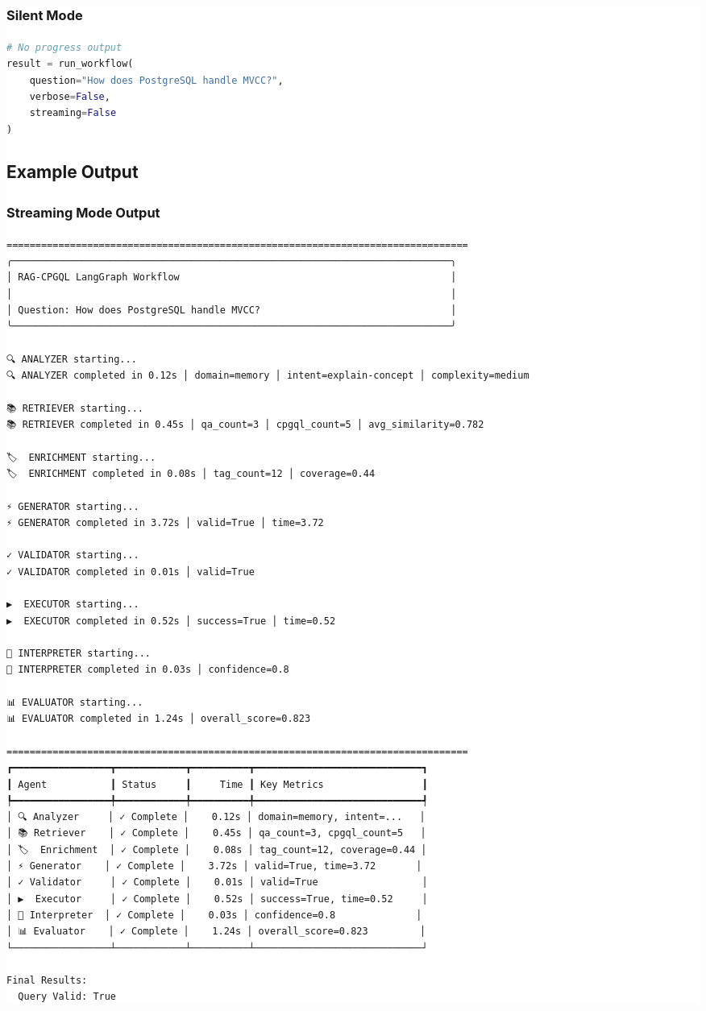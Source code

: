 ### Silent Mode

```python
# No progress output
result = run_workflow(
    question="How does PostgreSQL handle MVCC?",
    verbose=False,
    streaming=False
)
```

## Example Output

### Streaming Mode Output

```
================================================================================
╭────────────────────────────────────────────────────────────────────────────╮
│ RAG-CPGQL LangGraph Workflow                                               │
│                                                                            │
│ Question: How does PostgreSQL handle MVCC?                                 │
╰────────────────────────────────────────────────────────────────────────────╯

🔍 ANALYZER starting...
🔍 ANALYZER completed in 0.12s │ domain=memory │ intent=explain-concept │ complexity=medium

📚 RETRIEVER starting...
📚 RETRIEVER completed in 0.45s │ qa_count=3 │ cpgql_count=5 │ avg_similarity=0.782

🏷️  ENRICHMENT starting...
🏷️  ENRICHMENT completed in 0.08s │ tag_count=12 │ coverage=0.44

⚡ GENERATOR starting...
⚡ GENERATOR completed in 3.72s │ valid=True │ time=3.72

✓ VALIDATOR starting...
✓ VALIDATOR completed in 0.01s │ valid=True

▶️  EXECUTOR starting...
▶️  EXECUTOR completed in 0.52s │ success=True │ time=0.52

💬 INTERPRETER starting...
💬 INTERPRETER completed in 0.03s │ confidence=0.8

📊 EVALUATOR starting...
📊 EVALUATOR completed in 1.24s │ overall_score=0.823

================================================================================
┏━━━━━━━━━━━━━━━━━┳━━━━━━━━━━━━┳━━━━━━━━━━┳━━━━━━━━━━━━━━━━━━━━━━━━━━━━━┓
┃ Agent           ┃ Status     ┃     Time ┃ Key Metrics                 ┃
┡━━━━━━━━━━━━━━━━━╇━━━━━━━━━━━━╇━━━━━━━━━━╇━━━━━━━━━━━━━━━━━━━━━━━━━━━━━┩
│ 🔍 Analyzer     │ ✓ Complete │    0.12s │ domain=memory, intent=...   │
│ 📚 Retriever    │ ✓ Complete │    0.45s │ qa_count=3, cpgql_count=5   │
│ 🏷️  Enrichment  │ ✓ Complete │    0.08s │ tag_count=12, coverage=0.44 │
│ ⚡ Generator    │ ✓ Complete │    3.72s │ valid=True, time=3.72       │
│ ✓ Validator     │ ✓ Complete │    0.01s │ valid=True                  │
│ ▶️  Executor     │ ✓ Complete │    0.52s │ success=True, time=0.52     │
│ 💬 Interpreter  │ ✓ Complete │    0.03s │ confidence=0.8              │
│ 📊 Evaluator    │ ✓ Complete │    1.24s │ overall_score=0.823         │
└─────────────────┴────────────┴──────────┴─────────────────────────────┘

Final Results:
  Query Valid: True
```